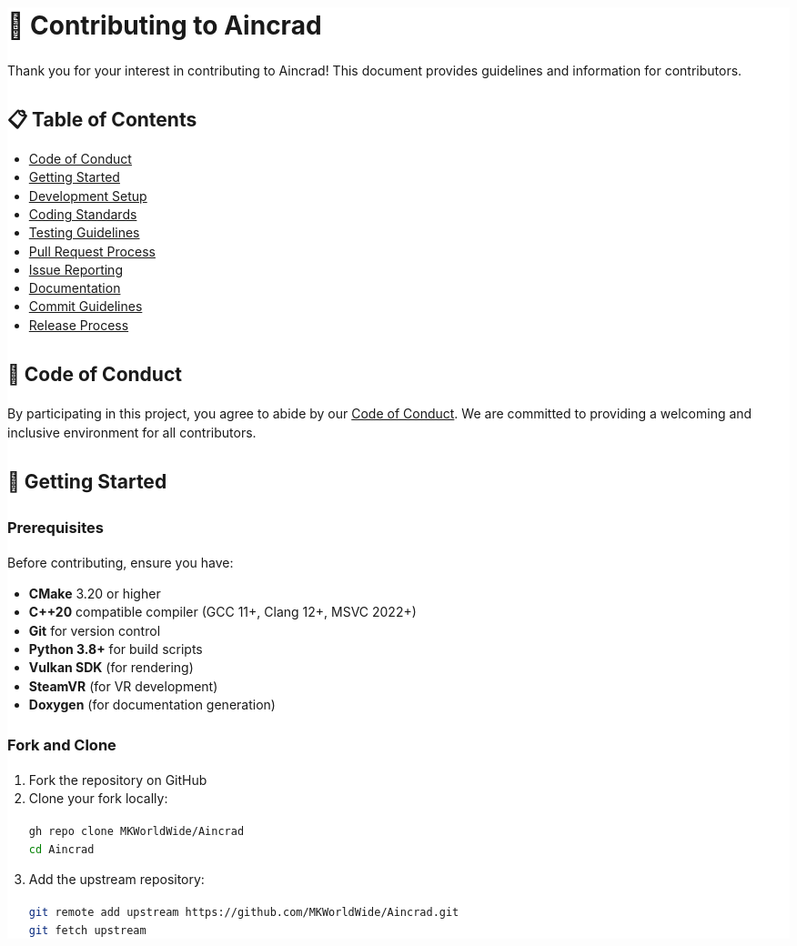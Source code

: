 # 🤝 Contributing to Aincrad

Thank you for your interest in contributing to Aincrad! This document provides guidelines and information for contributors.

## 📋 Table of Contents

- [Code of Conduct](#code-of-conduct)
- [Getting Started](#getting-started)
- [Development Setup](#development-setup)
- [Coding Standards](#coding-standards)
- [Testing Guidelines](#testing-guidelines)
- [Pull Request Process](#pull-request-process)
- [Issue Reporting](#issue-reporting)
- [Documentation](#documentation)
- [Commit Guidelines](#commit-guidelines)
- [Release Process](#release-process)

## 📜 Code of Conduct

By participating in this project, you agree to abide by our [Code of Conduct](CODE_OF_CONDUCT.md). We are committed to providing a welcoming and inclusive environment for all contributors.

## 🚀 Getting Started

### Prerequisites

Before contributing, ensure you have:

- **CMake** 3.20 or higher
- **C++20** compatible compiler (GCC 11+, Clang 12+, MSVC 2022+)
- **Git** for version control
- **Python 3.8+** for build scripts
- **Vulkan SDK** (for rendering)
- **SteamVR** (for VR development)
- **Doxygen** (for documentation generation)

### Fork and Clone

1. Fork the repository on GitHub
2. Clone your fork locally:
   ```bash
   gh repo clone MKWorldWide/Aincrad
   cd Aincrad
   ```
3. Add the upstream repository:
   ```bash
   git remote add upstream https://github.com/MKWorldWide/Aincrad.git
   git fetch upstream
   ```
